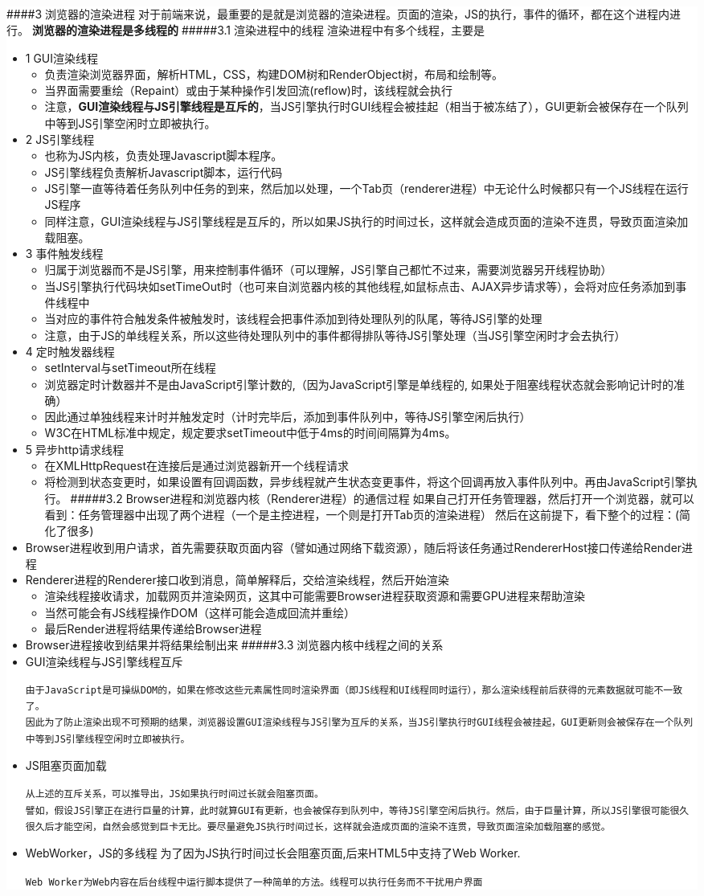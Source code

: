 ####3 浏览器的渲染进程
对于前端来说，最重要的是就是浏览器的渲染进程。页面的渲染，JS的执行，事件的循环，都在这个进程内进行。
**浏览器的渲染进程是多线程的**
#####3.1 渲染进程中的线程
渲染进程中有多个线程，主要是
- 1 GUI渲染线程
    - 负责渲染浏览器界面，解析HTML，CSS，构建DOM树和RenderObject树，布局和绘制等。
    - 当界面需要重绘（Repaint）或由于某种操作引发回流(reflow)时，该线程就会执行
    - 注意，**GUI渲染线程与JS引擎线程是互斥的**，当JS引擎执行时GUI线程会被挂起（相当于被冻结了），GUI更新会被保存在一个队列中等到JS引擎空闲时立即被执行。
- 2 JS引擎线程
    - 也称为JS内核，负责处理Javascript脚本程序。
    - JS引擎线程负责解析Javascript脚本，运行代码
    - JS引擎一直等待着任务队列中任务的到来，然后加以处理，一个Tab页（renderer进程）中无论什么时候都只有一个JS线程在运行JS程序
    - 同样注意，GUI渲染线程与JS引擎线程是互斥的，所以如果JS执行的时间过长，这样就会造成页面的渲染不连贯，导致页面渲染加载阻塞。
- 3 事件触发线程
    - 归属于浏览器而不是JS引擎，用来控制事件循环（可以理解，JS引擎自己都忙不过来，需要浏览器另开线程协助）
    - 当JS引擎执行代码块如setTimeOut时（也可来自浏览器内核的其他线程,如鼠标点击、AJAX异步请求等），会将对应任务添加到事件线程中
    - 当对应的事件符合触发条件被触发时，该线程会把事件添加到待处理队列的队尾，等待JS引擎的处理
    - 注意，由于JS的单线程关系，所以这些待处理队列中的事件都得排队等待JS引擎处理（当JS引擎空闲时才会去执行）
- 4 定时触发器线程
    - setInterval与setTimeout所在线程
    - 浏览器定时计数器并不是由JavaScript引擎计数的,（因为JavaScript引擎是单线程的, 如果处于阻塞线程状态就会影响记计时的准确）
    - 因此通过单独线程来计时并触发定时（计时完毕后，添加到事件队列中，等待JS引擎空闲后执行）
    - W3C在HTML标准中规定，规定要求setTimeout中低于4ms的时间间隔算为4ms。
- 5 异步http请求线程
    - 在XMLHttpRequest在连接后是通过浏览器新开一个线程请求
    - 将检测到状态变更时，如果设置有回调函数，异步线程就产生状态变更事件，将这个回调再放入事件队列中。再由JavaScript引擎执行。
#####3.2 Browser进程和浏览器内核（Renderer进程）的通信过程
如果自己打开任务管理器，然后打开一个浏览器，就可以看到：任务管理器中出现了两个进程（一个是主控进程，一个则是打开Tab页的渲染进程）
然后在这前提下，看下整个的过程：(简化了很多)
-  Browser进程收到用户请求，首先需要获取页面内容（譬如通过网络下载资源），随后将该任务通过RendererHost接口传递给Render进程
- Renderer进程的Renderer接口收到消息，简单解释后，交给渲染线程，然后开始渲染
    - 渲染线程接收请求，加载网页并渲染网页，这其中可能需要Browser进程获取资源和需要GPU进程来帮助渲染
    - 当然可能会有JS线程操作DOM（这样可能会造成回流并重绘）
    - 最后Render进程将结果传递给Browser进程
- Browser进程接收到结果并将结果绘制出来
#####3.3 浏览器内核中线程之间的关系
- GUI渲染线程与JS引擎线程互斥
    ```
    由于JavaScript是可操纵DOM的，如果在修改这些元素属性同时渲染界面（即JS线程和UI线程同时运行），那么渲染线程前后获得的元素数据就可能不一致了。
    因此为了防止渲染出现不可预期的结果，浏览器设置GUI渲染线程与JS引擎为互斥的关系，当JS引擎执行时GUI线程会被挂起，GUI更新则会被保存在一个队列中等到JS引擎线程空闲时立即被执行。
    ```
- JS阻塞页面加载
    ```
    从上述的互斥关系，可以推导出，JS如果执行时间过长就会阻塞页面。
    譬如，假设JS引擎正在进行巨量的计算，此时就算GUI有更新，也会被保存到队列中，等待JS引擎空闲后执行。然后，由于巨量计算，所以JS引擎很可能很久很久后才能空闲，自然会感觉到巨卡无比。要尽量避免JS执行时间过长，这样就会造成页面的渲染不连贯，导致页面渲染加载阻塞的感觉。
    ```
- WebWorker，JS的多线程
为了因为JS执行时间过长会阻塞页面,后来HTML5中支持了Web Worker.
    ```
    Web Worker为Web内容在后台线程中运行脚本提供了一种简单的方法。线程可以执行任务而不干扰用户界面
